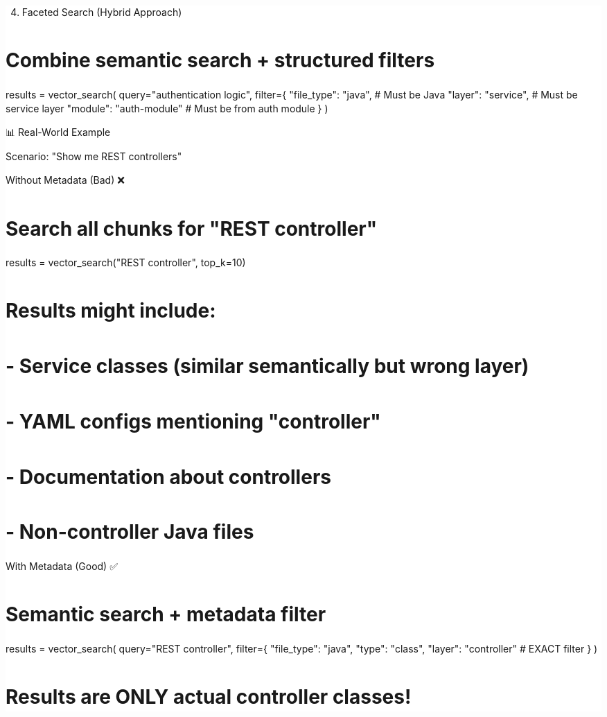   4. Faceted Search (Hybrid Approach)

  # Combine semantic search + structured filters
  results = vector_search(
      query="authentication logic",
      filter={
          "file_type": "java",      # Must be Java
          "layer": "service",        # Must be service layer
          "module": "auth-module"    # Must be from auth module
      }
  )

  📊 Real-World Example

  Scenario: "Show me REST controllers"

  Without Metadata (Bad) ❌

  # Search all chunks for "REST controller"
  results = vector_search("REST controller", top_k=10)

  # Results might include:
  # - Service classes (similar semantically but wrong layer)
  # - YAML configs mentioning "controller"
  # - Documentation about controllers
  # - Non-controller Java files

  With Metadata (Good) ✅

  # Semantic search + metadata filter
  results = vector_search(
      query="REST controller",
      filter={
          "file_type": "java",
          "type": "class",
          "layer": "controller"  # EXACT filter
      }
  )

  # Results are ONLY actual controller classes!
